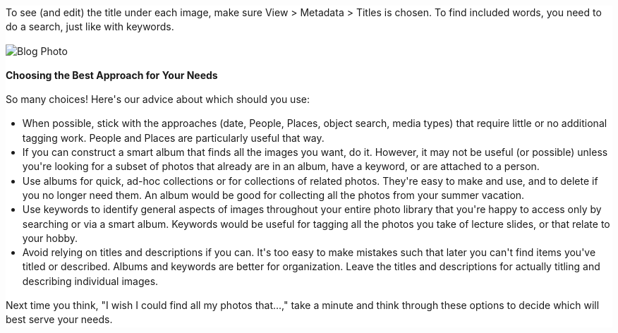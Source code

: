 To see (and edit) the title under each image, make sure View \> Metadata
\> Titles is chosen. To find included words, you need to do a search,
just like with keywords.​

<img alt="Blog Photo" src="{{ site.site_cdn }}/assets/images/blog/2019/20200102Ph/Photos-titles-multiple-photos.jpg" class="img-fluid rounded m-2" width="400" />

**Choosing the Best Approach for Your Needs**

So many choices! Here's our advice about which should you use:

-   When possible, stick with the approaches (date,
    People, Places, object search, media types) that require little or
    no additional tagging work. People and Places are particularly
    useful that way.
-   If you can construct a smart album that finds
    all the images you want, do it. However, it may not be useful (or
    possible) unless you're looking for a subset of photos that already
    are in an album, have a keyword, or are attached to a person.
-   Use albums for quick, ad-hoc collections or for
    collections of related photos. They're easy to make and use, and to
    delete if you no longer need them. An album would be good for
    collecting all the photos from your summer vacation.
-   Use keywords to identify general aspects of
    images throughout your entire photo library that you're happy to
    access only by searching or via a smart album. Keywords would be
    useful for tagging all the photos you take of lecture slides, or
    that relate to your hobby.
-   Avoid relying on titles and descriptions if you
    can. It's too easy to make mistakes such that later you can't find
    items you've titled or described. Albums and keywords are better for
    organization. Leave the titles and descriptions for actually titling
    and describing individual images.

Next time you think, "I wish I could find all my photos that...," take a
minute and think through these options to decide which will best serve
your needs.